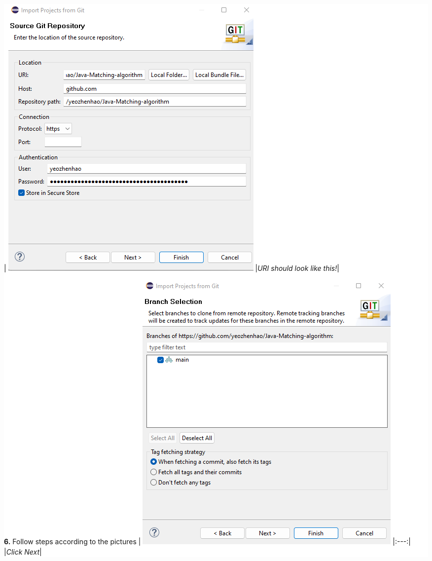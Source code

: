 | ![](./pics/install_step05.png)
|*URI should look like this!*|

**6.** Follow steps according to the pictures
| ![](./pics/install_step06.png)
|:---:| 
|*Click Next*|